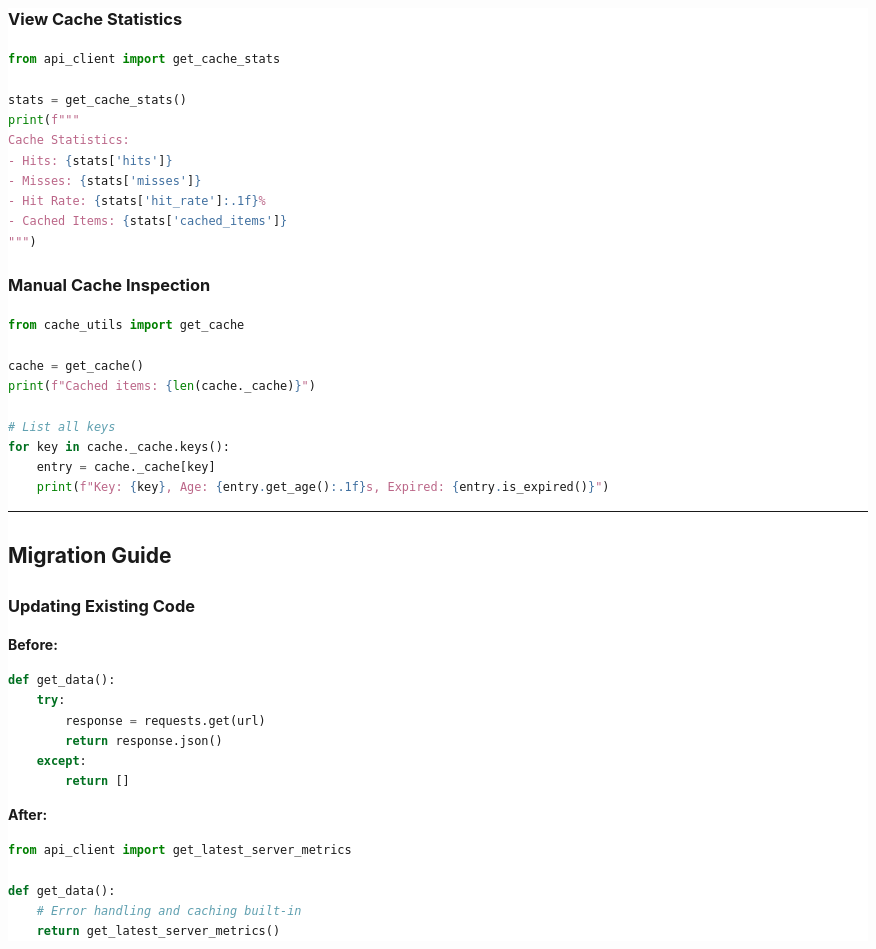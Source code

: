 ### View Cache Statistics

```python
from api_client import get_cache_stats

stats = get_cache_stats()
print(f"""
Cache Statistics:
- Hits: {stats['hits']}
- Misses: {stats['misses']}
- Hit Rate: {stats['hit_rate']:.1f}%
- Cached Items: {stats['cached_items']}
""")
```

### Manual Cache Inspection

```python
from cache_utils import get_cache

cache = get_cache()
print(f"Cached items: {len(cache._cache)}")

# List all keys
for key in cache._cache.keys():
    entry = cache._cache[key]
    print(f"Key: {key}, Age: {entry.get_age():.1f}s, Expired: {entry.is_expired()}")
```

---

## Migration Guide

### Updating Existing Code

**Before:**
```python
def get_data():
    try:
        response = requests.get(url)
        return response.json()
    except:
        return []
```

**After:**
```python
from api_client import get_latest_server_metrics

def get_data():
    # Error handling and caching built-in
    return get_latest_server_metrics()
```
